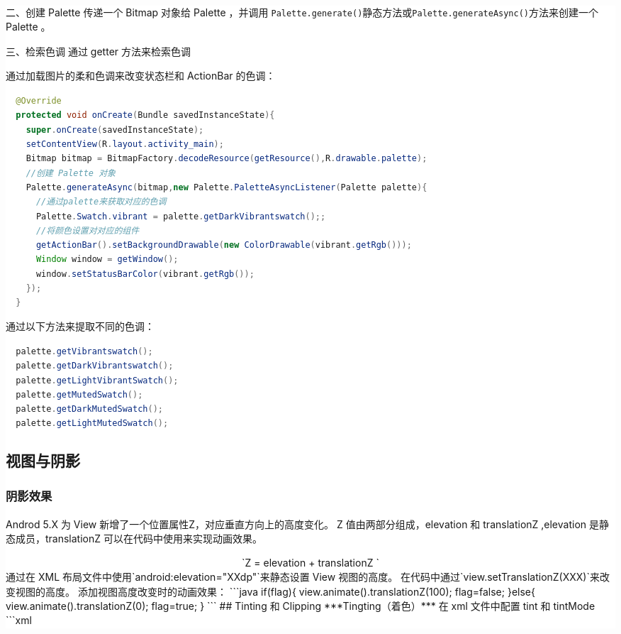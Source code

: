 二、创建 Palette
  传递一个 Bitmap 对象给 Palette ，并调用 `Palette.generate()`静态方法或`Palette.generateAsync()`方法来创建一个 Palette 。

三、检索色调
  通过 getter 方法来检索色调

通过加载图片的柔和色调来改变状态栏和 ActionBar 的色调：
```java
  @Override
  protected void onCreate(Bundle savedInstanceState){
    super.onCreate(savedInstanceState);
    setContentView(R.layout.activity_main);
    Bitmap bitmap = BitmapFactory.decodeResource(getResource(),R.drawable.palette);
    //创建 Palette 对象
    Palette.generateAsync(bitmap,new Palette.PaletteAsyncListener(Palette palette){
      //通过palette来获取对应的色调
      Palette.Swatch.vibrant = palette.getDarkVibrantswatch();;
      //将颜色设置对对应的组件
      getActionBar().setBackgroundDrawable(new ColorDrawable(vibrant.getRgb()));
      Window window = getWindow();
      window.setStatusBarColor(vibrant.getRgb());
    });
  }
```
通过以下方法来提取不同的色调：
```java
  palette.getVibrantswatch();
  palette.getDarkVibrantswatch();
  palette.getLightVibrantSwatch();
  palette.getMutedSwatch();
  palette.getDarkMutedSwatch();
  palette.getLightMutedSwatch();
```
## 视图与阴影
### 阴影效果
Androd 5.X 为 View 新增了一个位置属性Z，对应垂直方向上的高度变化。
Z 值由两部分组成，elevation 和 translationZ ,elevation 是静态成员，translationZ 可以在代码中使用来实现动画效果。
<center>`Z = elevation + translationZ `</center>
通过在 XML 布局文件中使用`android:elevation="XXdp"`来静态设置 View 视图的高度。
在代码中通过`view.setTranslationZ(XXX)`来改变视图的高度。
添加视图高度改变时的动画效果：
```java
if(flag){
  view.animate().translationZ(100);
  flag=false;
}else{
  view.animate().translationZ(0);
  flag=true;
}
```
## Tinting 和 Clipping
***Tingting（着色）***
在 xml 文件中配置 tint 和 tintMode
```xml
  <LinearLayout xmlnx:android="http://schemas.andorid.com/apk/res/android"
      andorid:layout_width="match_parent"
      andorid:layout_height="match_parent"
      android:orientation="vertical"
    >
    <ImageView
      android:layout_width="100dp"
      android:layotu_height="100dp"
      android:elevation="2dip"
```